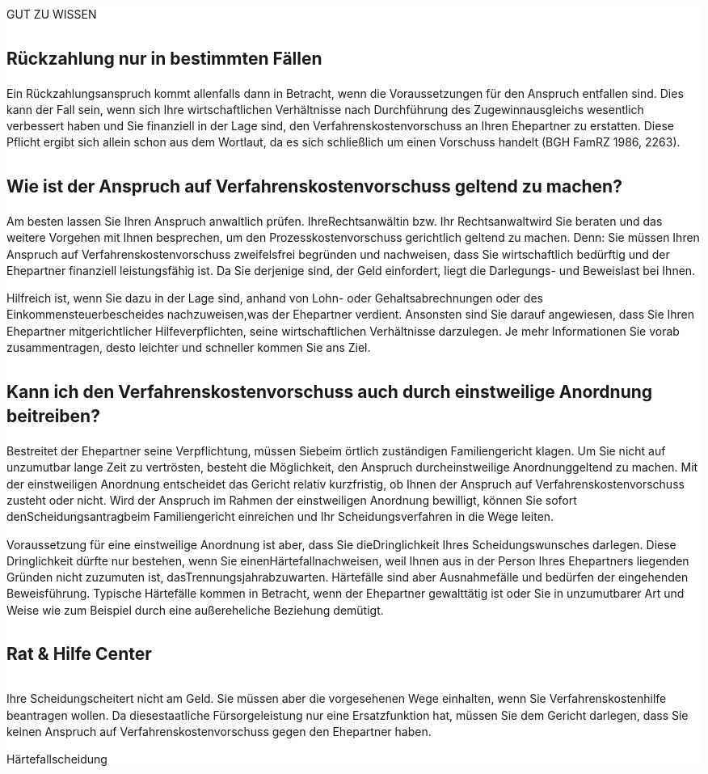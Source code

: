 GUT ZU WISSEN

## Rückzahlung nur in bestimmten Fällen

Ein Rückzahlungsanspruch kommt allenfalls dann in Betracht, wenn die Voraussetzungen für den Anspruch entfallen sind. Dies kann der Fall sein, wenn sich Ihre wirtschaftlichen Verhältnisse nach Durchführung des Zugewinnausgleichs wesentlich verbessert haben und Sie finanziell in der Lage sind, den Verfahrenskostenvorschuss an Ihren Ehepartner zu erstatten. Diese Pflicht ergibt sich allein schon aus dem Wortlaut, da es sich schließlich um einen Vorschuss handelt (BGH FamRZ 1986, 2263).

## Wie ist der Anspruch auf Verfahrenskostenvorschuss geltend zu machen?

Am besten lassen Sie Ihren Anspruch anwaltlich prüfen. IhreRechtsanwältin bzw. Ihr Rechtsanwaltwird Sie beraten und das weitere Vorgehen mit Ihnen besprechen, um den Prozesskostenvorschuss gerichtlich geltend zu machen. Denn: Sie müssen Ihren Anspruch auf Verfahrenskostenvorschuss zweifelsfrei begründen und nachweisen, dass Sie wirtschaftlich bedürftig und der Ehepartner finanziell leistungsfähig ist. Da Sie derjenige sind, der Geld einfordert, liegt die Darlegungs- und Beweislast bei Ihnen.

Hilfreich ist, wenn Sie dazu in der Lage sind, anhand von Lohn- oder Gehaltsabrechnungen oder des Einkommensteuerbescheides nachzuweisen,was der Ehepartner verdient. Ansonsten sind Sie darauf angewiesen, dass Sie Ihren Ehepartner mitgerichtlicher Hilfeverpflichten, seine wirtschaftlichen Verhältnisse darzulegen. Je mehr Informationen Sie vorab zusammentragen, desto leichter und schneller kommen Sie ans Ziel.

## Kann ich den Verfahrenskostenvorschuss auch durch einstweilige Anordnung beitreiben?

Bestreitet der Ehepartner seine Verpflichtung, müssen Siebeim örtlich zuständigen Familiengericht klagen. Um Sie nicht auf unzumutbar lange Zeit zu vertrösten, besteht die Möglichkeit, den Anspruch durcheinstweilige Anordnunggeltend zu machen. Mit der einstweiligen Anordnung entscheidet das Gericht relativ kurzfristig, ob Ihnen der Anspruch auf Verfahrenskostenvorschuss zusteht oder nicht. Wird der Anspruch im Rahmen der einstweiligen Anordnung bewilligt, können Sie sofort denScheidungsantragbeim Familiengericht einreichen und Ihr Scheidungsverfahren in die Wege leiten.

Voraussetzung für eine einstweilige Anordnung ist aber, dass Sie dieDringlichkeit Ihres Scheidungswunsches darlegen. Diese Dringlichkeit dürfte nur bestehen, wenn Sie einenHärtefallnachweisen, weil Ihnen aus in der Person Ihres Ehepartners liegenden Gründen nicht zuzumuten ist, dasTrennungsjahrabzuwarten. Härtefälle sind aber Ausnahmefälle und bedürfen der eingehenden Beweisführung. Typische Härtefälle kommen in Betracht, wenn der Ehepartner gewalttätig ist oder Sie in unzumutbarer Art und Weise wie zum Beispiel durch eine außereheliche Beziehung demütigt.

## Rat & Hilfe Center

## 

Ihre Scheidungscheitert nicht am Geld. Sie müssen aber die vorgesehenen Wege einhalten, wenn Sie Verfahrenskostenhilfe beantragen wollen. Da diesestaatliche Fürsorgeleistung nur eine Ersatzfunktion hat, müssen Sie dem Gericht darlegen, dass Sie keinen Anspruch auf Verfahrenskostenvorschuss gegen den Ehepartner haben.

Härtefallscheidung
